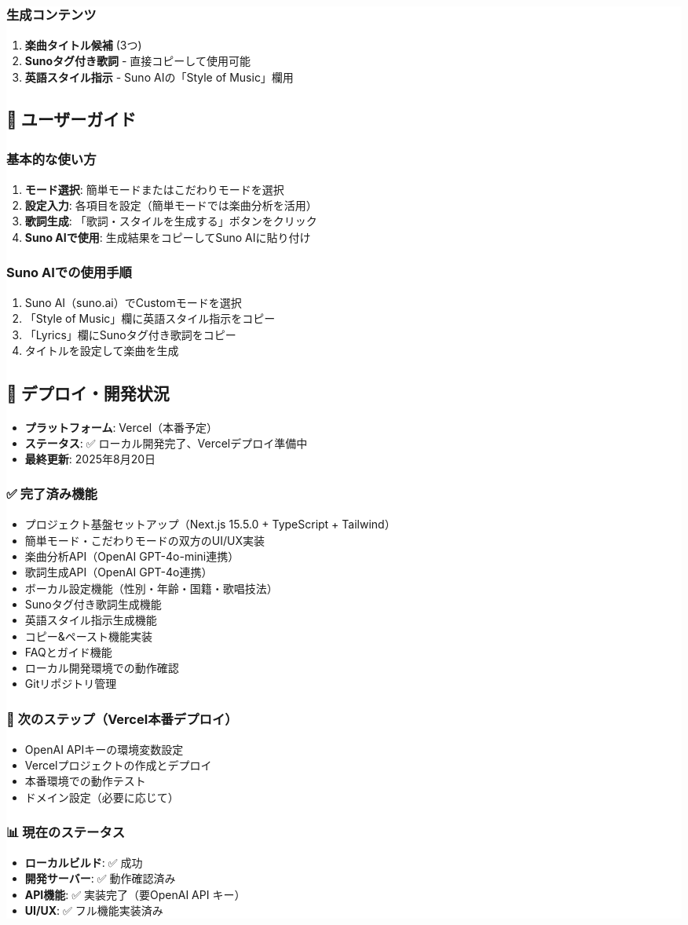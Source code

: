 ### 生成コンテンツ
1. **楽曲タイトル候補** (3つ)
2. **Sunoタグ付き歌詞** - 直接コピーして使用可能
3. **英語スタイル指示** - Suno AIの「Style of Music」欄用

## 👤 ユーザーガイド

### 基本的な使い方
1. **モード選択**: 簡単モードまたはこだわりモードを選択
2. **設定入力**: 各項目を設定（簡単モードでは楽曲分析を活用）
3. **歌詞生成**: 「歌詞・スタイルを生成する」ボタンをクリック
4. **Suno AIで使用**: 生成結果をコピーしてSuno AIに貼り付け

### Suno AIでの使用手順
1. Suno AI（suno.ai）でCustomモードを選択
2. 「Style of Music」欄に英語スタイル指示をコピー
3. 「Lyrics」欄にSunoタグ付き歌詞をコピー
4. タイトルを設定して楽曲を生成

## 🚀 デプロイ・開発状況

- **プラットフォーム**: Vercel（本番予定）
- **ステータス**: ✅ ローカル開発完了、Vercelデプロイ準備中
- **最終更新**: 2025年8月20日

### ✅ 完了済み機能
- プロジェクト基盤セットアップ（Next.js 15.5.0 + TypeScript + Tailwind）
- 簡単モード・こだわりモードの双方のUI/UX実装
- 楽曲分析API（OpenAI GPT-4o-mini連携）
- 歌詞生成API（OpenAI GPT-4o連携）
- ボーカル設定機能（性別・年齢・国籍・歌唱技法）
- Sunoタグ付き歌詞生成機能
- 英語スタイル指示生成機能  
- コピー&ペースト機能実装
- FAQとガイド機能
- ローカル開発環境での動作確認
- Gitリポジトリ管理

### 🚧 次のステップ（Vercel本番デプロイ）
- OpenAI APIキーの環境変数設定
- Vercelプロジェクトの作成とデプロイ
- 本番環境での動作テスト
- ドメイン設定（必要に応じて）

### 📊 現在のステータス
- **ローカルビルド**: ✅ 成功
- **開発サーバー**: ✅ 動作確認済み
- **API機能**: ✅ 実装完了（要OpenAI API キー）
- **UI/UX**: ✅ フル機能実装済み
